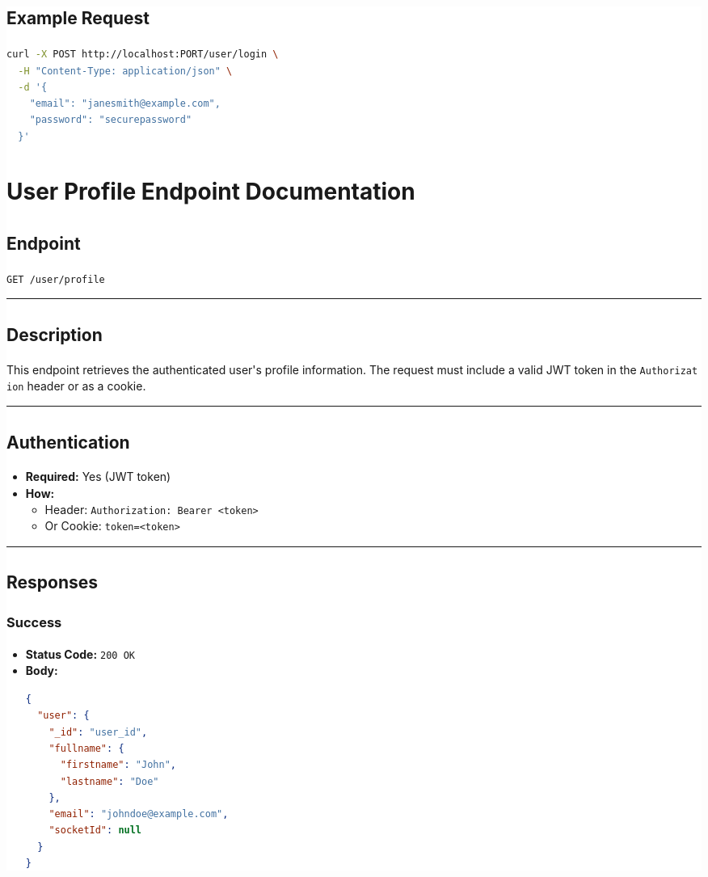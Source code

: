 ## Example Request

```bash
curl -X POST http://localhost:PORT/user/login \
  -H "Content-Type: application/json" \
  -d '{
    "email": "janesmith@example.com",
    "password": "securepassword"
  }'
```

# User Profile Endpoint Documentation

## Endpoint

`GET /user/profile`

---

## Description

This endpoint retrieves the authenticated user's profile information. The request must include a valid JWT token in the `Authorization` header or as a cookie.

---

## Authentication

- **Required:** Yes (JWT token)
- **How:**  
  - Header: `Authorization: Bearer <token>`  
  - Or Cookie: `token=<token>`

---

## Responses

### Success

- **Status Code:** `200 OK`
- **Body:**
    ```json
    {
      "user": {
        "_id": "user_id",
        "fullname": {
          "firstname": "John",
          "lastname": "Doe"
        },
        "email": "johndoe@example.com",
        "socketId": null
      }
    }
    ```
